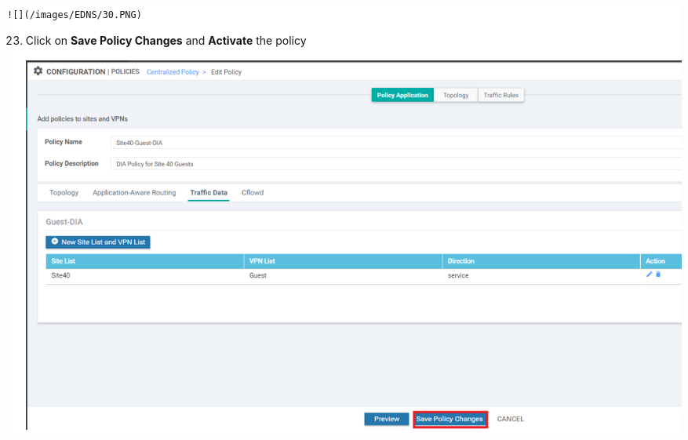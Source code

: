     ![](/images/EDNS/30.PNG)

23. Click on **Save Policy Changes** and **Activate** the policy

    ![](/images/EDNS/31.PNG)
